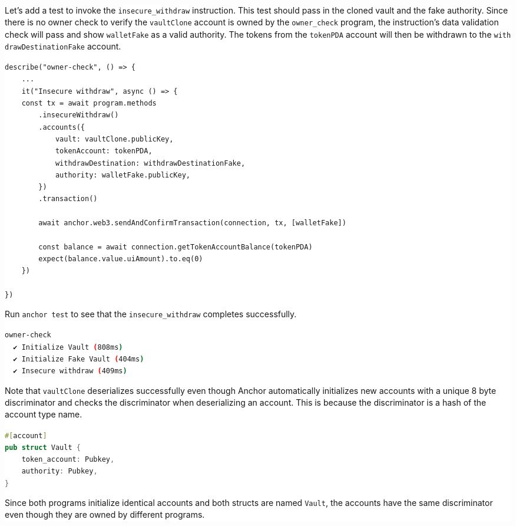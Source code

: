 Let’s add a test to invoke the `insecure_withdraw` instruction. This test should
pass in the cloned vault and the fake authority. Since there is no owner check
to verify the `vaultClone` account is owned by the `owner_check` program, the
instruction’s data validation check will pass and show `walletFake` as a valid
authority. The tokens from the `tokenPDA` account will then be withdrawn to the
`withdrawDestinationFake` account.

```tsx
describe("owner-check", () => {
	...
    it("Insecure withdraw", async () => {
    const tx = await program.methods
        .insecureWithdraw()
        .accounts({
            vault: vaultClone.publicKey,
            tokenAccount: tokenPDA,
            withdrawDestination: withdrawDestinationFake,
            authority: walletFake.publicKey,
        })
        .transaction()

        await anchor.web3.sendAndConfirmTransaction(connection, tx, [walletFake])

        const balance = await connection.getTokenAccountBalance(tokenPDA)
        expect(balance.value.uiAmount).to.eq(0)
    })

})
```

Run `anchor test` to see that the `insecure_withdraw` completes successfully.

```bash
owner-check
  ✔ Initialize Vault (808ms)
  ✔ Initialize Fake Vault (404ms)
  ✔ Insecure withdraw (409ms)
```

Note that `vaultClone` deserializes successfully even though Anchor
automatically initializes new accounts with a unique 8 byte discriminator and
checks the discriminator when deserializing an account. This is because the
discriminator is a hash of the account type name.

```rust
#[account]
pub struct Vault {
    token_account: Pubkey,
    authority: Pubkey,
}
```

Since both programs initialize identical accounts and both structs are named
`Vault`, the accounts have the same discriminator even though they are owned by
different programs.
